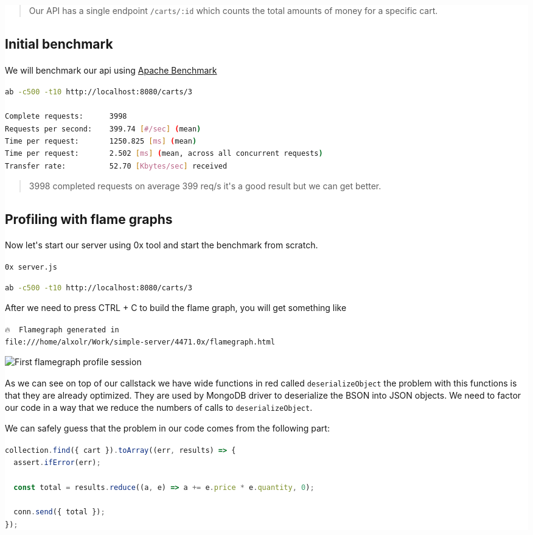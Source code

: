 > Our API has a single endpoint `/carts/:id` which counts the total amounts of money for a specific cart.

## Initial benchmark

We will benchmark our api using [Apache Benchmark](https://httpd.apache.org/docs/2.4/programs/ab.html)

```bash
ab -c500 -t10 http://localhost:8080/carts/3

Complete requests:      3998
Requests per second:    399.74 [#/sec] (mean)
Time per request:       1250.825 [ms] (mean)
Time per request:       2.502 [ms] (mean, across all concurrent requests)
Transfer rate:          52.70 [Kbytes/sec] received
```

> 3998 completed requests on average 399 req/s it's a good result but we can get better.

## Profiling with flame graphs

Now let's start our server using 0x tool and start the benchmark from scratch.

```bash
0x server.js
```

```bash
ab -c500 -t10 http://localhost:8080/carts/3
```
After we need to press CTRL + C to build the flame graph, you will get something like

```bash
🔥  Flamegraph generated in
file:///home/alxolr/Work/simple-server/4471.0x/flamegraph.html
```

<img class="img img-responsive img-full" src="https://s3.eu-central-1.amazonaws.com/alxolr-images-bk328/3068adcc-c249-4e2c-b90d-531e08045fbb.png" alt="First flamegraph profile session"/>

As we can see on top of our callstack we have wide functions in red called `deserializeObject` the problem with this functions is that they are already optimized. They are used by MongoDB driver to deserialize the BSON into JSON objects. We need to factor our code in a way that we reduce the numbers of calls to `deserializeObject`.

We can safely guess that the problem in our code comes from the following part:

```javascript
collection.find({ cart }).toArray((err, results) => {
  assert.ifError(err);

  const total = results.reduce((a, e) => a += e.price * e.quantity, 0);

  conn.send({ total });
});
```
